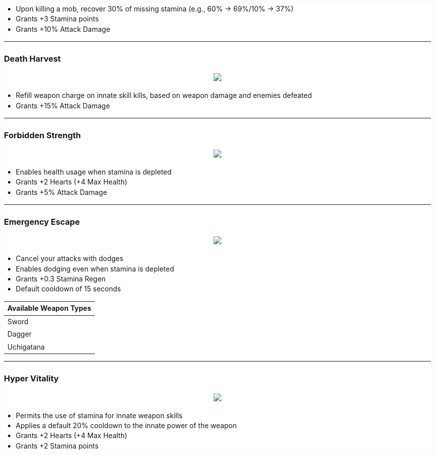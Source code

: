 * Upon killing a mob, recover 30% of missing stamina (e.g., 60% -> 69%/10% -> 37%)<br> 
* Grants +3 Stamina points<br> 
* Grants +10% Attack Damage<br> 

***
### Death Harvest

<p align="center"><img src="https://github.com/MetalKnight56/EpicFight-Docs/blob/main/images/death_harvest.gif?raw=true"></p>

* Refill weapon charge on innate skill kills, based on weapon damage and enemies defeated<br> 
* Grants +15% Attack Damage<br> 

***
### Forbidden Strength

<p align="center"><img src="https://github.com/MetalKnight56/EpicFight-Docs/blob/main/images/forbidden_strength.gif?raw=true"></p>

* Enables health usage when stamina is depleted<br> 
* Grants +2 Hearts (+4 Max Health)<br> 
* Grants +5% Attack Damage<br> 

***
### Emergency Escape

<p align="center"><img src="https://github.com/MetalKnight56/EpicFight-Docs/blob/main/images/emergency_escape.gif?raw=true"></p>

* Cancel your attacks with dodges<br> 
* Enables dodging even when stamina is depleted<br> 
* Grants +0.3 Stamina Regen<br> 
* Default cooldown of 15 seconds<br> 

<center>

| Available Weapon Types |
| ------------- |
| Sword |
| Dagger |
| Uchigatana |

</center>

***
### Hyper Vitality

<p align="center"><img src="https://github.com/MetalKnight56/EpicFight-Docs/blob/main/images/hyper_vitality.gif?raw=true"></p>

* Permits the use of stamina for innate weapon skills<br> 
* Applies a default 20% cooldown to the innate power of the weapon<br> 
* Grants +2 Hearts (+4 Max Health)<br> 
* Grants +2 Stamina points<br> 
